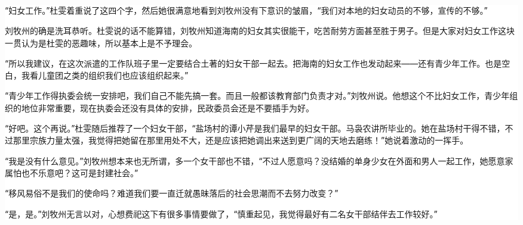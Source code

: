 “妇女工作。”杜雯着重说了这四个字，然后她很满意地看到刘牧州没有下意识的皱眉，“我们对本地的妇女动员的不够，宣传的不够。”

刘牧州的确是洗耳恭听。杜雯说的话不能算错，刘牧州知道海南的妇女其实很能干，吃苦耐劳方面甚至胜于男子。但是大家对妇女工作这块一贯认为是杜雯的恶趣味，所以基本上是不予理会。

“所以我建议，在这次派遣的工作队班子里一定要结合土著的妇女干部一起去。把海南的妇女工作也发动起来——还有青少年工作。也是空白，我看儿童团之类的组织我们也应该组织起来。”

“青少年工作得执委会统一安排吧，我们自己不能先搞一套。而且一般都该教育部门负责才对。”刘牧州说。他想这个不比妇女工作，青少年组织的地位非常重要，现在执委会还没有具体的安排，民政委员会还是不要插手为好。

“好吧。这个再说。”杜雯随后推荐了一个妇女干部，“盐场村的谭小芹是我们最早的妇女干部。马袅农讲所毕业的。她在盐场村干得不错，不过那里宗族力量太强，我觉得把她留在那里用处不大，还是应该把她调出来送到更广阔的天地去磨练！”她说着激动的一挥手。

“我是没有什么意见。”刘牧州想本来也无所谓，多一个女干部也不错，“不过人愿意吗？没结婚的单身少女在外面和男人一起工作，她愿意家属怕也不乐意吧？这可是封建社会。”

“移风易俗不是我们的使命吗？难道我们要一直迁就愚昧落后的社会思潮而不去努力改变？”

“是，是。”刘牧州无言以对，心想费祀这下有很多事情要做了，“慎重起见，我觉得最好有二名女干部结伴去工作较好。”

